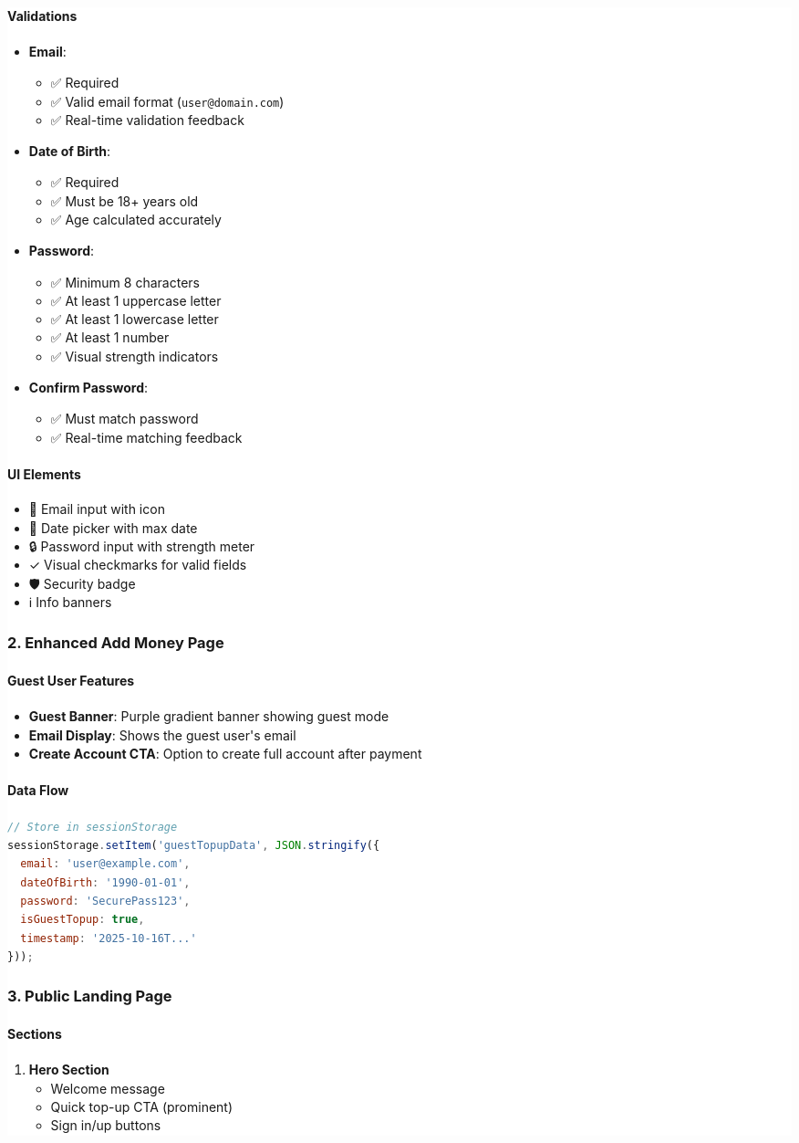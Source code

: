 #### Validations
- **Email**: 
  - ✅ Required
  - ✅ Valid email format (`user@domain.com`)
  - ✅ Real-time validation feedback

- **Date of Birth**:
  - ✅ Required
  - ✅ Must be 18+ years old
  - ✅ Age calculated accurately

- **Password**:
  - ✅ Minimum 8 characters
  - ✅ At least 1 uppercase letter
  - ✅ At least 1 lowercase letter
  - ✅ At least 1 number
  - ✅ Visual strength indicators

- **Confirm Password**:
  - ✅ Must match password
  - ✅ Real-time matching feedback

#### UI Elements
- 📧 Email input with icon
- 📅 Date picker with max date
- 🔒 Password input with strength meter
- ✓ Visual checkmarks for valid fields
- 🛡️ Security badge
- ℹ️ Info banners

### 2. Enhanced Add Money Page

#### Guest User Features
- **Guest Banner**: Purple gradient banner showing guest mode
- **Email Display**: Shows the guest user's email
- **Create Account CTA**: Option to create full account after payment

#### Data Flow
```javascript
// Store in sessionStorage
sessionStorage.setItem('guestTopupData', JSON.stringify({
  email: 'user@example.com',
  dateOfBirth: '1990-01-01',
  password: 'SecurePass123',
  isGuestTopup: true,
  timestamp: '2025-10-16T...'
}));
```

### 3. Public Landing Page

#### Sections
1. **Hero Section**
   - Welcome message
   - Quick top-up CTA (prominent)
   - Sign in/up buttons
